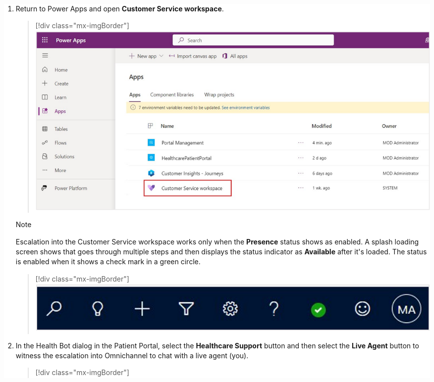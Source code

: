 1. Return to Power Apps and open **Customer Service workspace**.

   > [!div class="mx-imgBorder"]
   > [![Screenshot of the Power Apps menu with the Customer Service workspace option selected.](../media/129-customer-service-workspace.png)](../media/129-customer-service-workspace.png#lightbox)

   > [!NOTE]
   > Escalation into the Customer Service workspace works only when the **Presence** status shows as enabled. A splash loading screen shows that goes through multiple steps and then displays the status indicator as **Available** after it's loaded. The status is enabled when it shows a check mark in a green circle.

   > [!div class="mx-imgBorder"]
   > [![Screenshot of the Customer Service Agent Dashboard with the Presence status highlighted.](../media/130-presence-status.png)](../media/130-presence-status.png#lightbox)

1. In the Health Bot dialog in the Patient Portal, select the **Healthcare Support** button and then select the **Live Agent** button to witness the escalation into Omnichannel to chat with a live agent (you).

    > [!div class="mx-imgBorder"]
